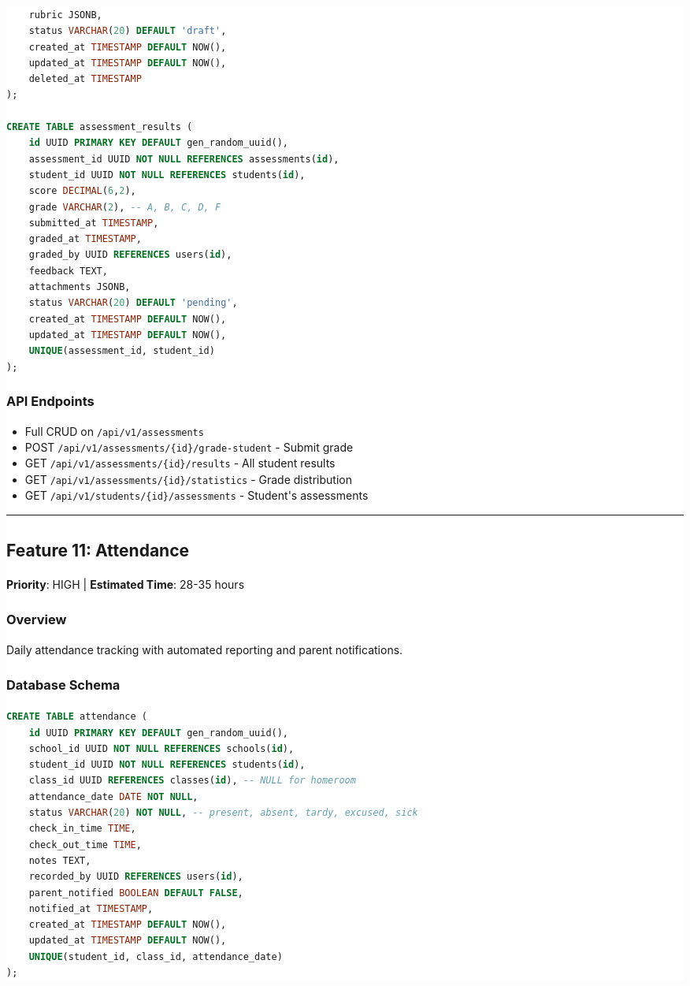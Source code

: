 ```sql
    rubric JSONB,
    status VARCHAR(20) DEFAULT 'draft',
    created_at TIMESTAMP DEFAULT NOW(),
    updated_at TIMESTAMP DEFAULT NOW(),
    deleted_at TIMESTAMP
);

CREATE TABLE assessment_results (
    id UUID PRIMARY KEY DEFAULT gen_random_uuid(),
    assessment_id UUID NOT NULL REFERENCES assessments(id),
    student_id UUID NOT NULL REFERENCES students(id),
    score DECIMAL(6,2),
    grade VARCHAR(2), -- A, B, C, D, F
    submitted_at TIMESTAMP,
    graded_at TIMESTAMP,
    graded_by UUID REFERENCES users(id),
    feedback TEXT,
    attachments JSONB,
    status VARCHAR(20) DEFAULT 'pending',
    created_at TIMESTAMP DEFAULT NOW(),
    updated_at TIMESTAMP DEFAULT NOW(),
    UNIQUE(assessment_id, student_id)
);
```

### API Endpoints
- Full CRUD on `/api/v1/assessments`
- POST `/api/v1/assessments/{id}/grade-student` - Submit grade
- GET `/api/v1/assessments/{id}/results` - All student results
- GET `/api/v1/assessments/{id}/statistics` - Grade distribution
- GET `/api/v1/students/{id}/assessments` - Student's assessments

---

## Feature 11: Attendance
**Priority**: HIGH | **Estimated Time**: 28-35 hours

### Overview
Daily attendance tracking with automated reporting and parent notifications.

### Database Schema
```sql
CREATE TABLE attendance (
    id UUID PRIMARY KEY DEFAULT gen_random_uuid(),
    school_id UUID NOT NULL REFERENCES schools(id),
    student_id UUID NOT NULL REFERENCES students(id),
    class_id UUID REFERENCES classes(id), -- NULL for homeroom
    attendance_date DATE NOT NULL,
    status VARCHAR(20) NOT NULL, -- present, absent, tardy, excused, sick
    check_in_time TIME,
    check_out_time TIME,
    notes TEXT,
    recorded_by UUID REFERENCES users(id),
    parent_notified BOOLEAN DEFAULT FALSE,
    notified_at TIMESTAMP,
    created_at TIMESTAMP DEFAULT NOW(),
    updated_at TIMESTAMP DEFAULT NOW(),
    UNIQUE(student_id, class_id, attendance_date)
);
```
